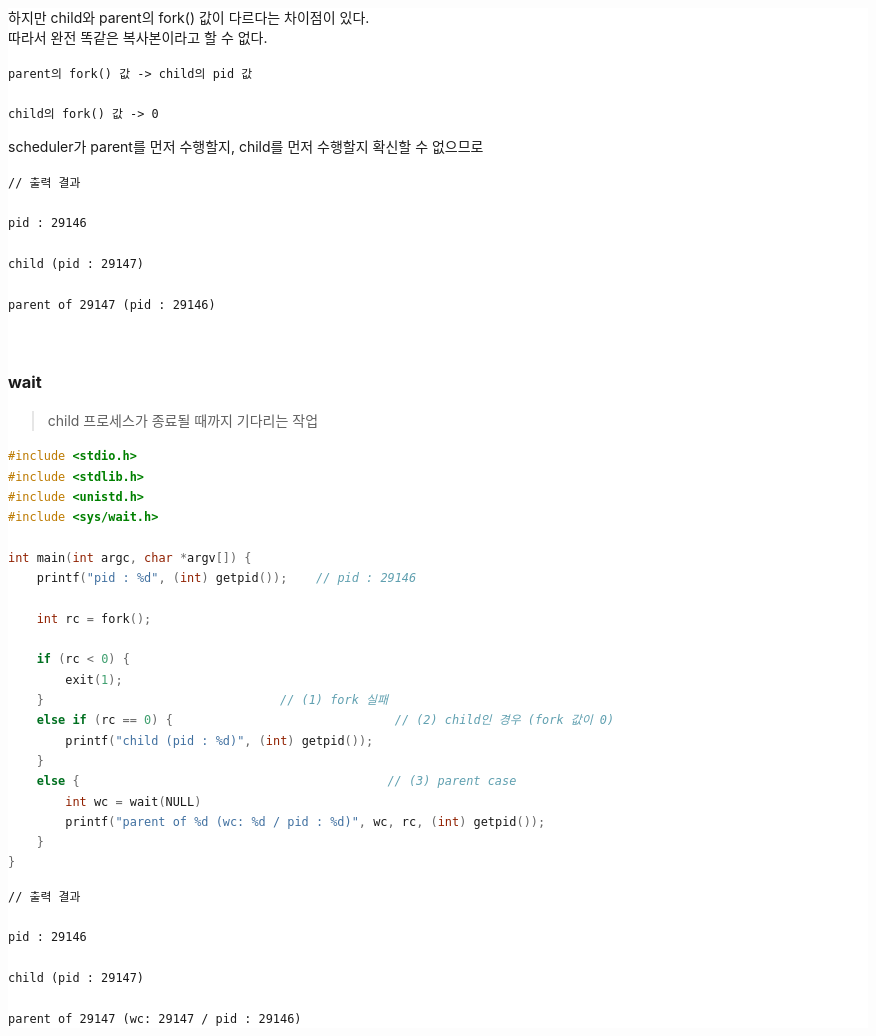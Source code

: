 하지만 child와 parent의 fork() 값이 다르다는 차이점이 있다.  
따라서 완전 똑같은 복사본이라고 할 수 없다.

```
parent의 fork() 값 -> child의 pid 값

child의 fork() 값 -> 0
```

scheduler가 parent를 먼저 수행할지, child를 먼저 수행할지 확신할 수 없으므로

```
// 출력 결과

pid : 29146

child (pid : 29147)

parent of 29147 (pid : 29146)
```

<br>

### wait

> child 프로세스가 종료될 때까지 기다리는 작업

```c
#include <stdio.h>
#include <stdlib.h>
#include <unistd.h>
#include <sys/wait.h>

int main(int argc, char *argv[]) {
    printf("pid : %d", (int) getpid());    // pid : 29146

    int rc = fork();

    if (rc < 0) {
        exit(1);
    }                                 // (1) fork 실패
    else if (rc == 0) {                               // (2) child인 경우 (fork 값이 0)
        printf("child (pid : %d)", (int) getpid());
    }
    else {                                           // (3) parent case
        int wc = wait(NULL)
        printf("parent of %d (wc: %d / pid : %d)", wc, rc, (int) getpid());
    }
}
```

```
// 출력 결과

pid : 29146

child (pid : 29147)

parent of 29147 (wc: 29147 / pid : 29146)
```
